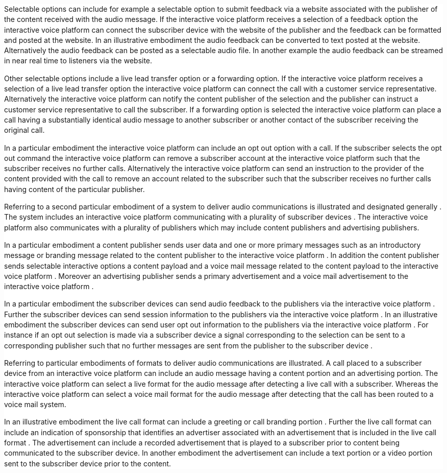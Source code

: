 Selectable options can include for example a selectable option to submit feedback via a website associated with the publisher of the content received with the audio message. If the interactive voice platform receives a selection of a feedback option the interactive voice platform can connect the subscriber device with the website of the publisher and the feedback can be formatted and posted at the website. In an illustrative embodiment the audio feedback can be converted to text posted at the website. Alternatively the audio feedback can be posted as a selectable audio file. In another example the audio feedback can be streamed in near real time to listeners via the website.

Other selectable options include a live lead transfer option or a forwarding option. If the interactive voice platform receives a selection of a live lead transfer option the interactive voice platform can connect the call with a customer service representative. Alternatively the interactive voice platform can notify the content publisher of the selection and the publisher can instruct a customer service representative to call the subscriber. If a forwarding option is selected the interactive voice platform can place a call having a substantially identical audio message to another subscriber or another contact of the subscriber receiving the original call.

In a particular embodiment the interactive voice platform can include an opt out option with a call. If the subscriber selects the opt out command the interactive voice platform can remove a subscriber account at the interactive voice platform such that the subscriber receives no further calls. Alternatively the interactive voice platform can send an instruction to the provider of the content provided with the call to remove an account related to the subscriber such that the subscriber receives no further calls having content of the particular publisher.

Referring to a second particular embodiment of a system to deliver audio communications is illustrated and designated generally . The system includes an interactive voice platform communicating with a plurality of subscriber devices . The interactive voice platform also communicates with a plurality of publishers which may include content publishers and advertising publishers.

In a particular embodiment a content publisher sends user data and one or more primary messages such as an introductory message or branding message related to the content publisher to the interactive voice platform . In addition the content publisher sends selectable interactive options a content payload and a voice mail message related to the content payload to the interactive voice platform . Moreover an advertising publisher sends a primary advertisement and a voice mail advertisement to the interactive voice platform .

In a particular embodiment the subscriber devices can send audio feedback to the publishers via the interactive voice platform . Further the subscriber devices can send session information to the publishers via the interactive voice platform . In an illustrative embodiment the subscriber devices can send user opt out information to the publishers via the interactive voice platform . For instance if an opt out selection is made via a subscriber device a signal corresponding to the selection can be sent to a corresponding publisher such that no further messages are sent from the publisher to the subscriber device .

Referring to particular embodiments of formats to deliver audio communications are illustrated. A call placed to a subscriber device from an interactive voice platform can include an audio message having a content portion and an advertising portion. The interactive voice platform can select a live format for the audio message after detecting a live call with a subscriber. Whereas the interactive voice platform can select a voice mail format for the audio message after detecting that the call has been routed to a voice mail system.

In an illustrative embodiment the live call format can include a greeting or call branding portion . Further the live call format can include an indication of sponsorship that identifies an advertiser associated with an advertisement that is included in the live call format . The advertisement can include a recorded advertisement that is played to a subscriber prior to content being communicated to the subscriber device. In another embodiment the advertisement can include a text portion or a video portion sent to the subscriber device prior to the content.
